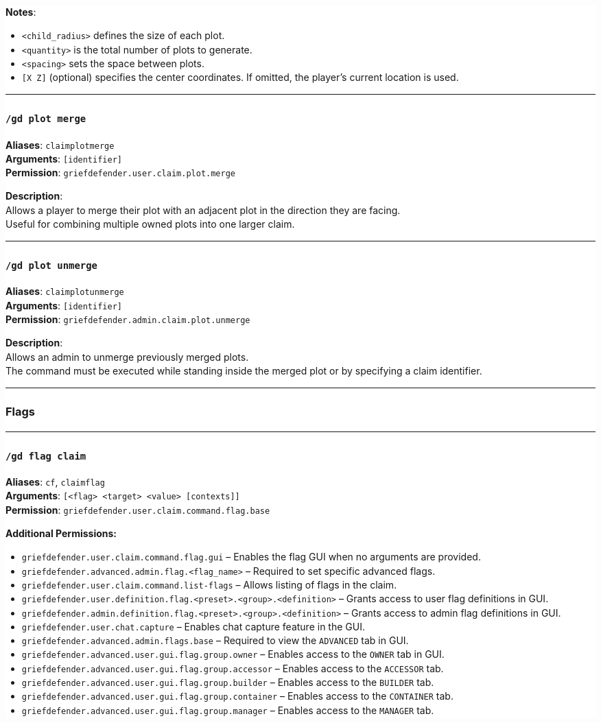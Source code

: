 **Notes**:  
* `<child_radius>` defines the size of each plot.  
* `<quantity>` is the total number of plots to generate.  
* `<spacing>` sets the space between plots.  
* `[X Z]` (optional) specifies the center coordinates. If omitted, the player’s current location is used.

___

### `/gd plot merge`

**Aliases**: `claimplotmerge`  
**Arguments**: `[identifier]`  
**Permission**: `griefdefender.user.claim.plot.merge`  

**Description**:  
Allows a player to merge their plot with an adjacent plot in the direction they are facing.  
Useful for combining multiple owned plots into one larger claim.

___

### `/gd plot unmerge`

**Aliases**: `claimplotunmerge`  
**Arguments**: `[identifier]`  
**Permission**: `griefdefender.admin.claim.plot.unmerge`  

**Description**:  
Allows an admin to unmerge previously merged plots.  
The command must be executed while standing inside the merged plot or by specifying a claim identifier.

___


### Flags


___

### `/gd flag claim`

**Aliases**: `cf`, `claimflag`  
**Arguments**: `[<flag> <target> <value> [contexts]]`  
**Permission**: `griefdefender.user.claim.command.flag.base`  

**Additional Permissions:**  
* `griefdefender.user.claim.command.flag.gui` – Enables the flag GUI when no arguments are provided.  
* `griefdefender.advanced.admin.flag.<flag_name>` – Required to set specific advanced flags.  
* `griefdefender.user.claim.command.list-flags` – Allows listing of flags in the claim.  
* `griefdefender.user.definition.flag.<preset>.<group>.<definition>` – Grants access to user flag definitions in GUI.  
* `griefdefender.admin.definition.flag.<preset>.<group>.<definition>` – Grants access to admin flag definitions in GUI.  
* `griefdefender.user.chat.capture` – Enables chat capture feature in the GUI.  
* `griefdefender.advanced.admin.flags.base` – Required to view the `ADVANCED` tab in GUI.  
* `griefdefender.advanced.user.gui.flag.group.owner` – Enables access to the `OWNER` tab in GUI.  
* `griefdefender.advanced.user.gui.flag.group.accessor` – Enables access to the `ACCESSOR` tab.  
* `griefdefender.advanced.user.gui.flag.group.builder` – Enables access to the `BUILDER` tab.  
* `griefdefender.advanced.user.gui.flag.group.container` – Enables access to the `CONTAINER` tab.  
* `griefdefender.advanced.user.gui.flag.group.manager` – Enables access to the `MANAGER` tab.
